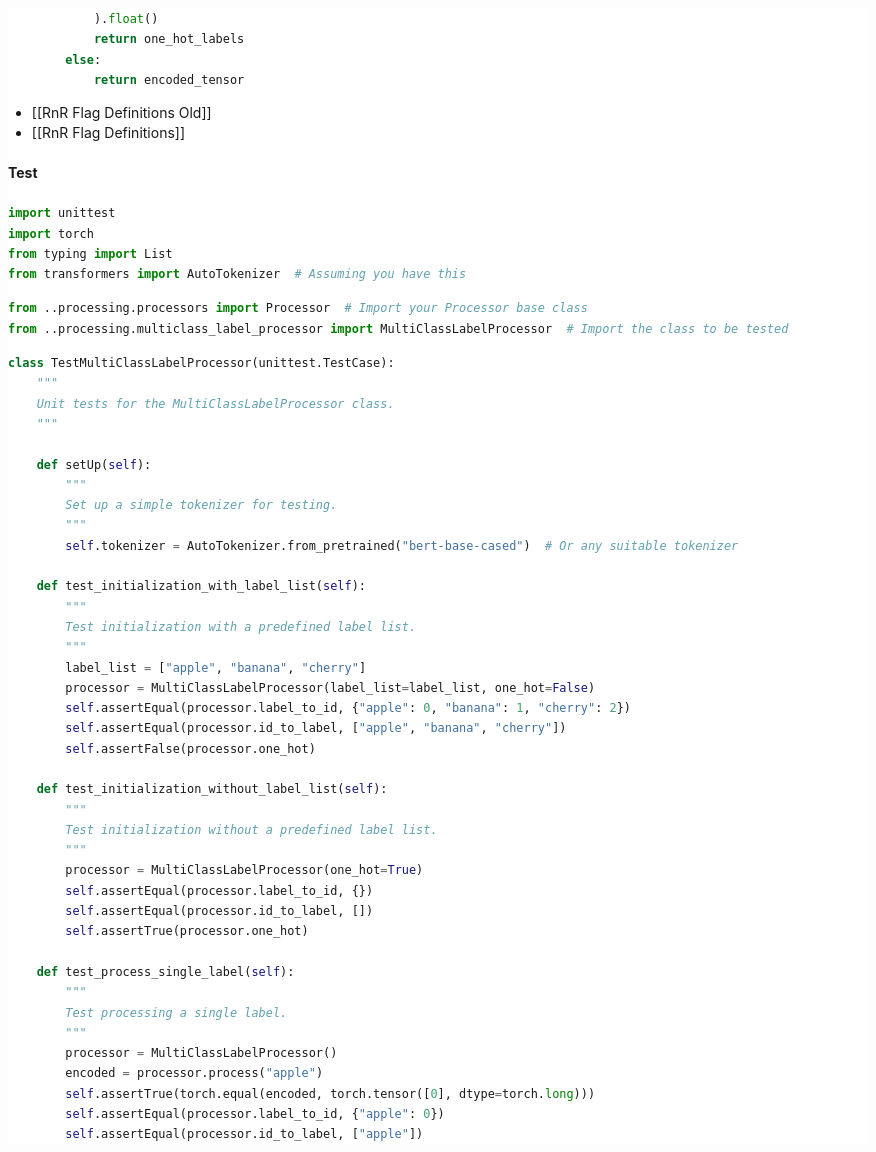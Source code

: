 ```python
            ).float()
            return one_hot_labels
        else:
            return encoded_tensor
```

- [[RnR Flag Definitions Old]]
- [[RnR Flag Definitions]]


#### Test

```python
import unittest
import torch
from typing import List
from transformers import AutoTokenizer  # Assuming you have this
```

```python
from ..processing.processors import Processor  # Import your Processor base class
from ..processing.multiclass_label_processor import MultiClassLabelProcessor  # Import the class to be tested
```

```python
class TestMultiClassLabelProcessor(unittest.TestCase):
    """
    Unit tests for the MultiClassLabelProcessor class.
    """

    def setUp(self):
        """
        Set up a simple tokenizer for testing.
        """
        self.tokenizer = AutoTokenizer.from_pretrained("bert-base-cased")  # Or any suitable tokenizer

    def test_initialization_with_label_list(self):
        """
        Test initialization with a predefined label list.
        """
        label_list = ["apple", "banana", "cherry"]
        processor = MultiClassLabelProcessor(label_list=label_list, one_hot=False)
        self.assertEqual(processor.label_to_id, {"apple": 0, "banana": 1, "cherry": 2})
        self.assertEqual(processor.id_to_label, ["apple", "banana", "cherry"])
        self.assertFalse(processor.one_hot)

    def test_initialization_without_label_list(self):
        """
        Test initialization without a predefined label list.
        """
        processor = MultiClassLabelProcessor(one_hot=True)
        self.assertEqual(processor.label_to_id, {})
        self.assertEqual(processor.id_to_label, [])
        self.assertTrue(processor.one_hot)

    def test_process_single_label(self):
        """
        Test processing a single label.
        """
        processor = MultiClassLabelProcessor()
        encoded = processor.process("apple")
        self.assertTrue(torch.equal(encoded, torch.tensor([0], dtype=torch.long)))
        self.assertEqual(processor.label_to_id, {"apple": 0})
        self.assertEqual(processor.id_to_label, ["apple"])
```

[^1]: We use `entry_point` to detect the channel from which the BSM arrived. See [[Buyer Seller Messaging  - Entry Point]].
[^2]: `LabelProcessor` should include `labeling_functions`  [[Programmatic Weak Supervision Literature Entry Point]]